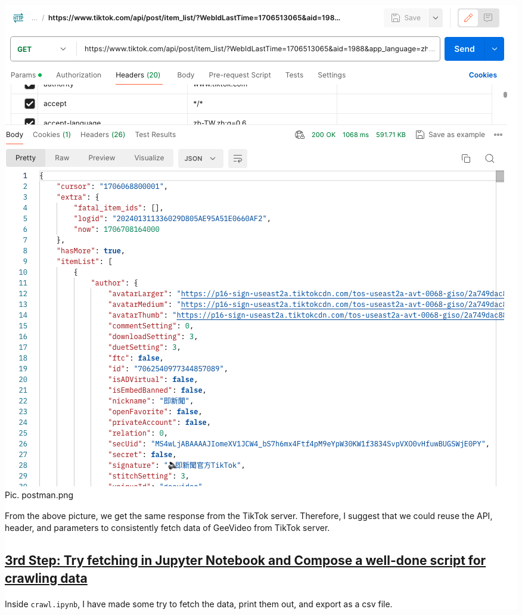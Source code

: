 ![image](./md/problem3/postman.png) Pic. postman.png

From the above picture, we get the same response from the TikTok server. Therefore, I suggest that we could reuse the API, header, and parameters to consistently fetch data of GeeVideo from TikTok server.

## [3rd Step: Try fetching in Jupyter Notebook and Compose a well-done script for crawling data](#)

Inside `crawl.ipynb`, I have made some try to fetch the data, print them out, and export as a csv file.
